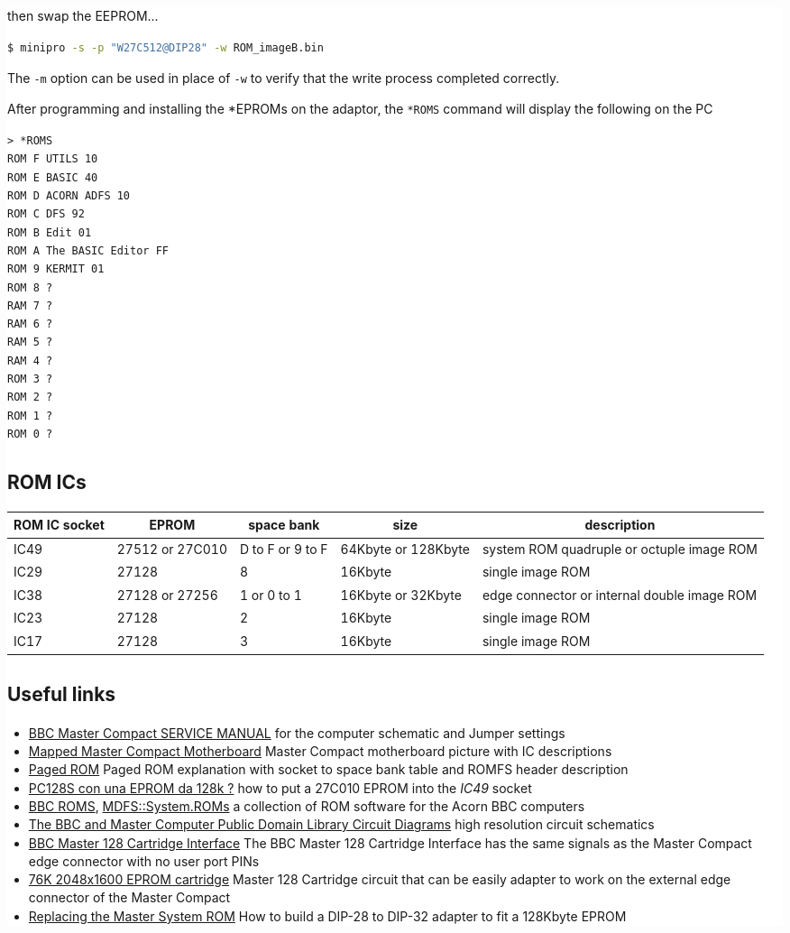 ```bash
```
then swap the EEPROM...
```bash
$ minipro -s -p "W27C512@DIP28" -w ROM_imageB.bin
```
The `-m` option can be used in place of `-w` to verify that the write process completed correctly.

After programming and installing the *EPROMs on the adaptor, the `*ROMS` command will display the following on the PC
```
> *ROMS
ROM F UTILS 10
ROM E BASIC 40
ROM D ACORN ADFS 10
ROM C DFS 92
ROM B Edit 01
ROM A The BASIC Editor FF
ROM 9 KERMIT 01
ROM 8 ?
RAM 7 ?
RAM 6 ?
RAM 5 ?
RAM 4 ?
ROM 3 ?
ROM 2 ?
ROM 1 ?
ROM 0 ?
```

## ROM ICs
| ROM IC socket | EPROM | space bank | size | description |
| --- | --- | --- | --- | --- |
| IC49 | 27512 or 27C010 | D to F or 9 to F | 64Kbyte or 128Kbyte | system ROM quadruple or octuple image ROM |
| IC29 | 27128 | 8 | 16Kbyte | single image ROM |
| IC38 | 27128 or 27256 | 1 or 0 to 1 | 16Kbyte or 32Kbyte | edge connector or internal double image ROM |
| IC23 | 27128 | 2 | 16Kbyte | single image ROM |
| IC17 | 27128 | 3 | 16Kbyte | single image ROM |

## Useful links
- [BBC Master Compact SERVICE MANUAL](https://www.progettosnaps.net/manuals/pdf/bbcmc.pdf) for the computer schematic and Jumper settings
- [Mapped Master Compact Motherboard](http://www.8bs.com/incompmapped.htm) Master Compact motherboard picture with IC descriptions
- [Paged ROM](https://beebwiki.mdfs.net/Paged_ROM#Master_Compact) Paged ROM explanation with socket to space bank table and ROMFS header description
- [PC128S con una EPROM da 128k ?](https://olivettipc128s.altervista.org/pc128s-con-una-eprom-da-128k/) how to put a 27C010 EPROM into the *IC49* socket
- [BBC ROMS](http://www.flaxcottage.com/BBC_ROMS/Default.asp), [MDFS::System.ROMs](https://mdfs.net/System/ROMs/) a collection of ROM software for the Acorn BBC computers
- [The BBC and Master Computer Public Domain Library Circuit Diagrams](http://8bs.com/othrdnld/manuals/circuitdiagrams.shtml) high resolution circuit schematics
- [BBC Master 128 Cartridge Interface](http://8bs.com/submit/acornappspdf/035.pdf) The BBC Master 128 Cartridge Interface has the same signals as the Master Compact edge connector with no user port PINs
- [76K 2048x1600 EPROM cartridge](https://mdfs.net/Info/Comp/BBC/Circuits/Master/eprom.gif) Master 128 Cartridge circuit that can be easily adapter to work on the external edge connector of the Master Compact
- [Replacing the Master System ROM](https://mdfs.net/Info/Comp/BBC/SROMs/MegaROM.htm) How to build a DIP-28 to DIP-32 adapter to fit a 128Kbyte EPROM

